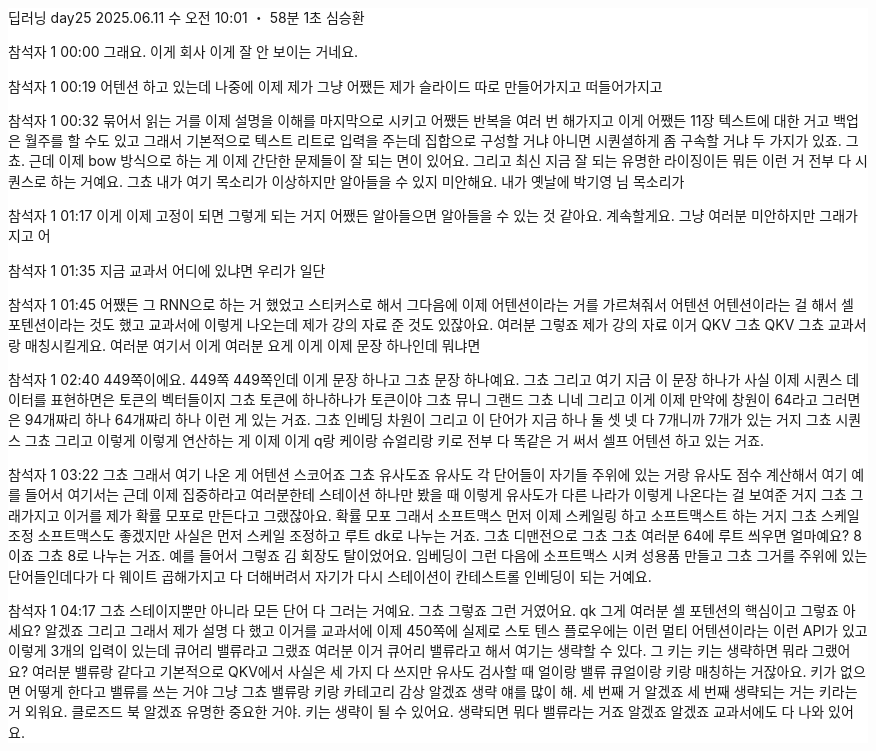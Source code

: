 딥러닝 day25
2025.06.11 수 오전 10:01 ・ 58분 1초
심승환


참석자 1 00:00
그래요. 이게 회사 이게 잘 안 보이는 거네요.

참석자 1 00:19
어텐션 하고 있는데 나중에 이제 제가 그냥 어쨌든 제가 슬라이드 따로 만들어가지고 떠들어가지고

참석자 1 00:32
묶어서 읽는 거를 이제 설명을 이해를 마지막으로 시키고 어쨌든 반복을 여러 번 해가지고 이게 어쨌든 11장 텍스트에 대한 거고 백업은 월주를 할 수도 있고 그래서 기본적으로 텍스트 리트로 입력을 주는데 집합으로 구성할 거냐 아니면 시퀀셜하게 좀 구속할 거냐 두 가지가 있죠.
그쵸. 근데 이제 bow 방식으로 하는 게 이제 간단한 문제들이 잘 되는 면이 있어요.
그리고 최신 지금 잘 되는 유명한 라이징이든 뭐든 이런 거 전부 다 시퀀스로 하는 거예요.
그쵸 내가 여기 목소리가 이상하지만 알아들을 수 있지 미안해요.
내가 옛날에 박기영 님 목소리가

참석자 1 01:17
이게 이제 고정이 되면 그렇게 되는 거지 어쨌든 알아들으면 알아들을 수 있는 것 같아요.
계속할게요. 그냥 여러분 미안하지만 그래가지고 어

참석자 1 01:35
지금 교과서 어디에 있냐면 우리가 일단

참석자 1 01:45
어쨌든 그 RNN으로 하는 거 했었고 스티커스로 해서 그다음에 이제 어텐션이라는 거를 가르쳐줘서 어텐션 어텐션이라는 걸 해서 셀 포텐션이라는 것도 했고 교과서에 이렇게 나오는데 제가 강의 자료 준 것도 있잖아요.
여러분 그렇죠 제가 강의 자료 이거 QKV 그쵸 QKV 그쵸 교과서랑 매칭시킬게요.
여러분 여기서 이게 여러분 요게 이게 이제 문장 하나인데 뭐냐면

참석자 1 02:40
449쪽이에요. 449쪽 449쪽인데 이게 문장 하나고 그쵸 문장 하나예요.
그쵸 그리고 여기 지금 이 문장 하나가 사실 이제 시퀀스 데이터를 표현하면은 토큰의 벡터들이지 그쵸 토큰에 하나하나가 토큰이야 그쵸 뮤니 그랜드 그쵸 니네 그리고 이게 이제 만약에 창원이 64라고 그러면은 94개짜리 하나 64개짜리 하나 이런 게 있는 거죠.
그쵸 인베딩 차원이 그리고 이 단어가 지금 하나 둘 셋 넷 다 7개니까 7개가 있는 거지 그쵸 시퀀스 그쵸 그리고 이렇게 이렇게 연산하는 게 이제 이게 q랑 케이랑 슈얼리랑 키로 전부 다 똑같은 거 써서 셀프 어텐션 하고 있는 거죠.

참석자 1 03:22
그쵸 그래서 여기 나온 게 어텐션 스코어죠 그쵸 유사도죠 유사도 각 단어들이 자기들 주위에 있는 거랑 유사도 점수 계산해서 여기 예를 들어서 여기서는 근데 이제 집중하라고 여러분한테 스테이션 하나만 봤을 때 이렇게 유사도가 다른 나라가 이렇게 나온다는 걸 보여준 거지 그쵸 그래가지고 이거를 제가 확률 모포로 만든다고 그랬잖아요.
확률 모포 그래서 소프트맥스 먼저 이제 스케일링 하고 소프트맥스트 하는 거지 그쵸 스케일 조정 소프트맥스도 좋겠지만 사실은 먼저 스케일 조정하고 루트 dk로 나누는 거죠.
그쵸 디맨전으로 그쵸 그쵸 여러분 64에 루트 씌우면 얼마예요?
8이죠 그쵸 8로 나누는 거죠. 예를 들어서 그렇죠 김 회장도 탈이었어요.
임베딩이 그런 다음에 소프트맥스 시켜 성용품 만들고 그쵸 그거를 주위에 있는 단어들인데다가 다 웨이트 곱해가지고 다 더해버려서 자기가 다시 스테이션이 칸테스트롤 인베딩이 되는 거예요.

참석자 1 04:17
그쵸 스테이지뿐만 아니라 모든 단어 다 그러는 거예요.
그쵸 그렇죠 그런 거였어요. qk 그게 여러분 셀 포텐션의 핵심이고 그렇죠 아세요?
알겠죠 그리고 그래서 제가 설명 다 했고 이거를 교과서에 이제 450쪽에 실제로 스토 텐스 플로우에는 이런 멀티 어텐션이라는 이런 API가 있고 이렇게 3개의 입력이 있는데 큐어리 밸류라고 그랬죠 여러분 이거 큐어리 밸류라고 해서 여기는 생략할 수 있다.
그 키는 키는 생략하면 뭐라 그랬어요? 여러분 밸류랑 같다고 기본적으로 QKV에서 사실은 세 가지 다 쓰지만 유사도 검사할 때 얼이랑 밸류 큐얼이랑 키랑 매칭하는 거잖아요.
키가 없으면 어떻게 한다고 밸류를 쓰는 거야 그냥 그쵸 밸류랑 키랑 카테고리 감상 알겠죠 생략 얘를 많이 해.
세 번째 거 알겠죠 세 번째 생략되는 거는 키라는 거 외워요.
클로즈드 북 알겠죠 유명한 중요한 거야. 키는 생략이 될 수 있어요.
생략되면 뭐다 밸류라는 거죠 알겠죠 알겠죠 교과서에도 다 나와 있어요.
